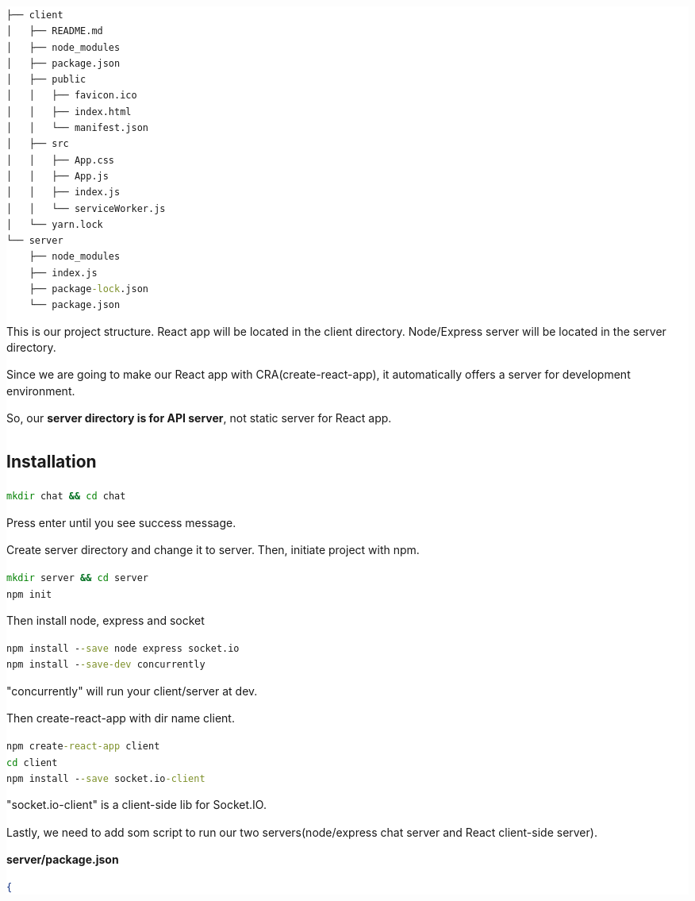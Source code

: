 ```cmd
├── client
│   ├── README.md
│   ├── node_modules
│   ├── package.json
│   ├── public
│   │   ├── favicon.ico
│   │   ├── index.html
│   │   └── manifest.json
│   ├── src
│   │   ├── App.css
│   │   ├── App.js
│   │   ├── index.js
│   │   └── serviceWorker.js
│   └── yarn.lock
└── server
    ├── node_modules
    ├── index.js
    ├── package-lock.json
    └── package.json
```

This is our project structure. React app will be located in the client directory. Node/Express server will be located in the server directory.

Since we are going to make our React app with CRA(create-react-app), it automatically offers a server for development environment.

So, our **server directory is for API server**, not static server for React app.

## Installation

```cmd
mkdir chat && cd chat
```

Press enter until you see success message.

Create server directory and change it to server.
Then, initiate project with npm.

```cmd
mkdir server && cd server
npm init
```

Then install node, express and socket

```cmd
npm install --save node express socket.io
npm install --save-dev concurrently
```

"concurrently" will run your client/server at dev.

Then create-react-app with dir name client.

```cmd
npm create-react-app client
cd client
npm install --save socket.io-client
```

"socket.io-client" is a client-side lib for Socket.IO.

Lastly, we need to add som script to run our two servers(node/express chat server and React client-side server).

**server/package.json**

```json
{
```
